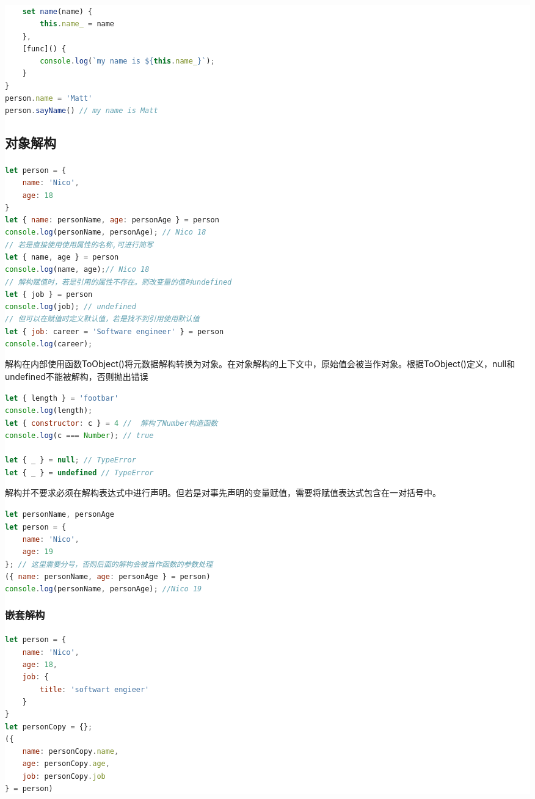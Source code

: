 ``` js
	set name(name) {
		this.name_ = name
	},
	[func]() {
		console.log(`my name is ${this.name_}`);
	}
}
person.name = 'Matt'
person.sayName() // my name is Matt
```
## 对象解构
``` js
let person = {
	name: 'Nico',
	age: 18
}
let { name: personName, age: personAge } = person
console.log(personName, personAge); // Nico 18
// 若是直接使用使用属性的名称,可进行简写
let { name, age } = person
console.log(name, age);// Nico 18
// 解构赋值时，若是引用的属性不存在。则改变量的值时undefined
let { job } = person
console.log(job); // undefined
// 但可以在赋值时定义默认值，若是找不到引用使用默认值
let { job: career = 'Software engineer' } = person
console.log(career);
```
解构在内部使用函数ToObject()将元数据解构转换为对象。在对象解构的上下文中，原始值会被当作对象。根据ToObject()定义，null和undefined不能被解构，否则抛出错误
``` js
let { length } = 'footbar'
console.log(length);
let { constructor: c } = 4 //  解构了Number构造函数
console.log(c === Number); // true 

let { _ } = null; // TypeError
let { _ } = undefined // TypeError
```
解构并不要求必须在解构表达式中进行声明。但若是对事先声明的变量赋值，需要将赋值表达式包含在一对括号中。
``` js
let personName, personAge
let person = {
	name: 'Nico',
	age: 19
}; // 这里需要分号，否则后面的解构会被当作函数的参数处理
({ name: personName, age: personAge } = person)
console.log(personName, personAge); //Nico 19
```
### 嵌套解构
``` js
let person = {
	name: 'Nico',
	age: 18,
	job: {
		title: 'softwart engieer'
	}
}
let personCopy = {};
({
	name: personCopy.name,
	age: personCopy.age,
	job: personCopy.job
} = person)
```